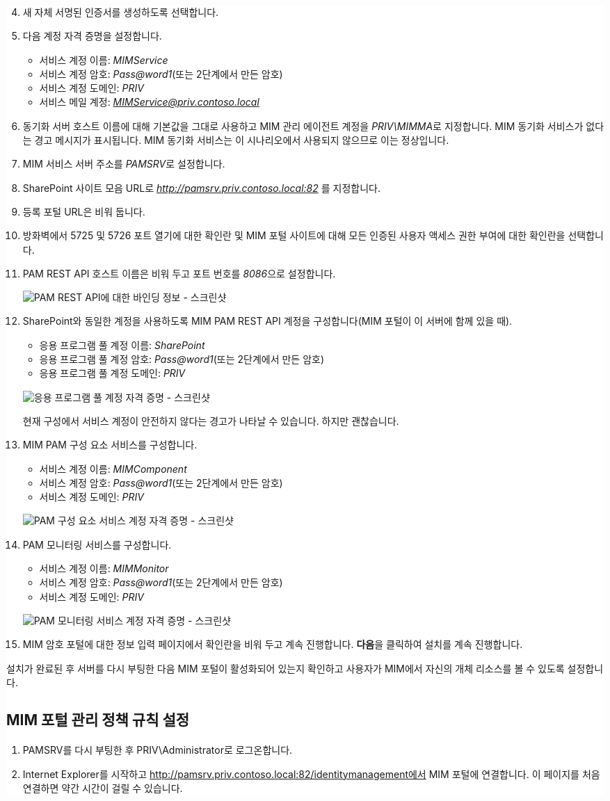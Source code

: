 4. 새 자체 서명된 인증서를 생성하도록 선택합니다.

5. 다음 계정 자격 증명을 설정합니다.
   - 서비스 계정 이름: *MIMService*  
   - 서비스 계정 암호: <em>Pass@word1</em>(또는 2단계에서 만든 암호)  
   - 서비스 계정 도메인: *PRIV*  
   - 서비스 메일 계정: <em>MIMService@priv.contoso.local</em>  

6. 동기화 서버 호스트 이름에 대해 기본값을 그대로 사용하고 MIM 관리 에이전트 계정을 *PRIV\MIMMA*로 지정합니다. MIM 동기화 서비스가 없다는 경고 메시지가 표시됩니다. MIM 동기화 서비스는 이 시나리오에서 사용되지 않으므로 이는 정상입니다.

7. MIM 서비스 서버 주소를 *PAMSRV*로 설정합니다.

8. SharePoint 사이트 모음 URL로 *http://pamsrv.priv.contoso.local:82* 를 지정합니다.

9. 등록 포털 URL은 비워 둡니다.

10. 방화벽에서 5725 및 5726 포트 열기에 대한 확인란 및 MIM 포털 사이트에 대해 모든 인증된 사용자 액세스 권한 부여에 대한 확인란을 선택합니다.

11. PAM REST API 호스트 이름은 비워 두고 포트 번호를 *8086*으로 설정합니다.

    ![PAM REST API에 대한 바인딩 정보 - 스크린샷](./media/PAM_GS_MIM_2015_Service_Portal_configure_application_pool.png)

12. SharePoint와 동일한 계정을 사용하도록 MIM PAM REST API 계정을 구성합니다(MIM 포털이 이 서버에 함께 있을 때).
    - 응용 프로그램 풀 계정 이름: *SharePoint*  
    - 응용 프로그램 풀 계정 암호: <em>Pass@word1</em>(또는 2단계에서 만든 암호)  
    - 응용 프로그램 풀 계정 도메인: *PRIV*  

    ![응용 프로그램 풀 계정 자격 증명 - 스크린샷](./media/PAM_GS_Configure_Component_Service.png)

    현재 구성에서 서비스 계정이 안전하지 않다는 경고가 나타날 수 있습니다. 하지만 괜찮습니다.

13. MIM PAM 구성 요소 서비스를 구성합니다.
    - 서비스 계정 이름: *MIMComponent*
    - 서비스 계정 암호: <em>Pass@word1</em>(또는 2단계에서 만든 암호)  
    - 서비스 계정 도메인: *PRIV*

    ![PAM 구성 요소 서비스 계정 자격 증명 - 스크린샷](./media/PAM_GS_Configure_MIM_PAM_component_service.png)

14. PAM 모니터링 서비스를 구성합니다.
    - 서비스 계정 이름: *MIMMonitor*  
    - 서비스 계정 암호: <em>Pass@word1</em>(또는 2단계에서 만든 암호)  
    - 서비스 계정 도메인: *PRIV*  

    ![PAM 모니터링 서비스 계정 자격 증명 - 스크린샷](./media/PAM_GS_Configur_PAM_Monitoring_service.png)

15. MIM 암호 포털에 대한 정보 입력 페이지에서 확인란을 비워 두고 계속 진행합니다. **다음**을 클릭하여 설치를 계속 진행합니다.

설치가 완료된 후 서버를 다시 부팅한 다음 MIM 포털이 활성화되어 있는지 확인하고 사용자가 MIM에서 자신의 개체 리소스를 볼 수 있도록 설정합니다.

## <a name="set-up-mim-portal-management-policy-rules"></a>MIM 포털 관리 정책 규칙 설정

1. PAMSRV를 다시 부팅한 후 PRIV\Administrator로 로그온합니다.

2. Internet Explorer를 시작하고 http://pamsrv.priv.contoso.local:82/identitymanagement에서 MIM 포털에 연결합니다. 이 페이지를 처음 연결하면 약간 시간이 걸릴 수 있습니다.
